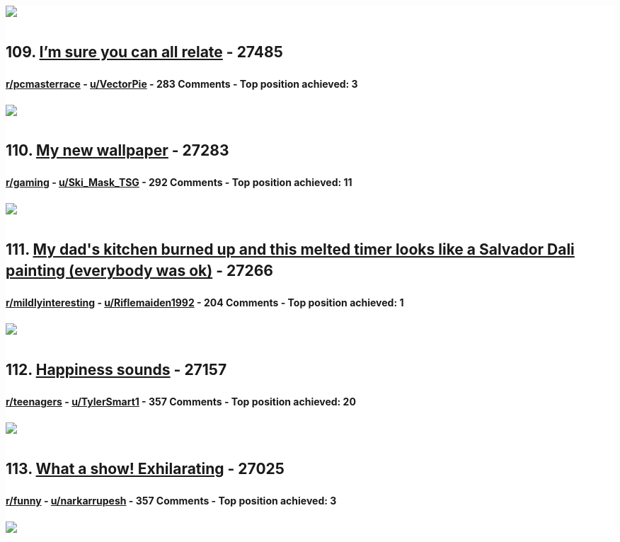 <a href="https://i.redd.it/6oyub8lntvd51.jpg"><img src="https://b.thumbs.redditmedia.com/x72g82KCZjJWKym_co1XG9VnaWiX-edrJIFAPVHXYvs.jpg"></img></a>

## 109. [I’m sure you can all relate](http://reddit.com/r/pcmasterrace/comments/hzukx7/im_sure_you_can_all_relate/) - 27485
#### [r/pcmasterrace](http://reddit.com/r/pcmasterrace) - [u/VectorPie](http://reddit.com/u/VectorPie) - 283 Comments - Top position achieved: 3

<a href="https://i.redd.it/xxqbx80iaqd51.jpg"><img src="https://b.thumbs.redditmedia.com/MP_hSuWe3KluKUqoXfzxYmFVHVNn7pDF-zzEp8N78zA.jpg"></img></a>

## 110. [My new wallpaper](http://reddit.com/r/gaming/comments/i03kvu/my_new_wallpaper/) - 27283
#### [r/gaming](http://reddit.com/r/gaming) - [u/Ski_Mask_TSG](http://reddit.com/u/Ski_Mask_TSG) - 292 Comments - Top position achieved: 11

<a href="https://i.redd.it/w1d3f0ijotd51.png"><img src="https://b.thumbs.redditmedia.com/VS6fqVgUaelZ43jnB1vUUtSZX-uJB80NgfDlxcNuK8o.jpg"></img></a>

## 111. [My dad's kitchen burned up and this melted timer looks like a Salvador Dali painting (everybody was ok)](http://reddit.com/r/mildlyinteresting/comments/hzx09x/my_dads_kitchen_burned_up_and_this_melted_timer/) - 27266
#### [r/mildlyinteresting](http://reddit.com/r/mildlyinteresting) - [u/Riflemaiden1992](http://reddit.com/u/Riflemaiden1992) - 204 Comments - Top position achieved: 1

<a href="https://i.redd.it/zqg48999brd51.jpg"><img src="https://b.thumbs.redditmedia.com/4pE5lk3aaX8qcp64YsjSTZ6mZP77dSMHfl2r0FE1Jkg.jpg"></img></a>

## 112. [Happiness sounds](http://reddit.com/r/teenagers/comments/i06chl/happiness_sounds/) - 27157
#### [r/teenagers](http://reddit.com/r/teenagers) - [u/TylerSmart1](http://reddit.com/u/TylerSmart1) - 357 Comments - Top position achieved: 20

<a href="https://i.redd.it/h84ocfyrfud51.png"><img src="https://b.thumbs.redditmedia.com/NqmDi0v_Q-hUWnScKLPzQacSd0Cj_9Diqbl2ORZGnVA.jpg"></img></a>

## 113. [What a show! Exhilarating](http://reddit.com/r/funny/comments/i01sdt/what_a_show_exhilarating/) - 27025
#### [r/funny](http://reddit.com/r/funny) - [u/narkarrupesh](http://reddit.com/u/narkarrupesh) - 357 Comments - Top position achieved: 3

<a href="https://v.redd.it/zdc2gi475td51"><img src="https://b.thumbs.redditmedia.com/JgFkudxyA2Yl74H8db2Gz9Hd0iDlwDoX6TBbKq-J8AE.jpg"></img></a>
